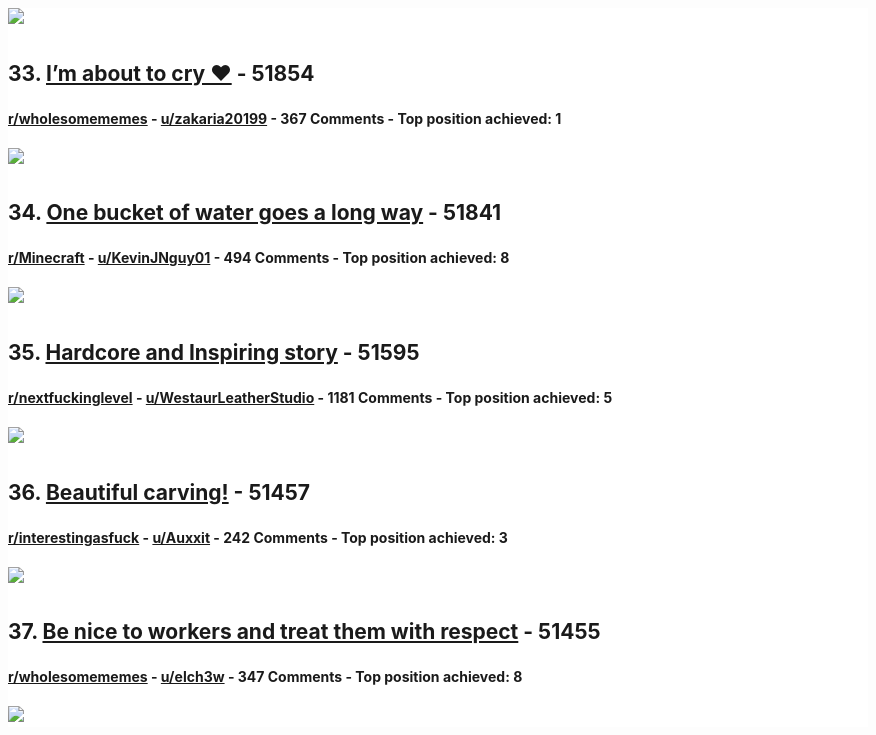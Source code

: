 <a href="https://i.imgur.com/hBSpblh.jpg"><img src="https://b.thumbs.redditmedia.com/H2t8p0yuYH_bg--AIMX427w7j4b9xRheXkYdSntPEgw.jpg"></img></a>

## 33. [I’m about to cry ❤️](http://reddit.com/r/wholesomememes/comments/me9vps/im_about_to_cry/) - 51854
#### [r/wholesomememes](http://reddit.com/r/wholesomememes) - [u/zakaria20199](http://reddit.com/u/zakaria20199) - 367 Comments - Top position achieved: 1

<a href="https://i.redd.it/36lvbxuw8jp61.jpg"><img src="https://b.thumbs.redditmedia.com/wke50gTv2OkpxhrBPxKA9D4blSLQXDKHI_IGBeoUajE.jpg"></img></a>

## 34. [One bucket of water goes a long way](http://reddit.com/r/Minecraft/comments/mef9yd/one_bucket_of_water_goes_a_long_way/) - 51841
#### [r/Minecraft](http://reddit.com/r/Minecraft) - [u/KevinJNguy01](http://reddit.com/u/KevinJNguy01) - 494 Comments - Top position achieved: 8

<a href="https://v.redd.it/ol3x8t7o2lp61"><img src="https://b.thumbs.redditmedia.com/c93KzvkUMhbi1F7HHjzJrVVdmIV1EAtfjy_nYh9xfjg.jpg"></img></a>

## 35. [Hardcore and Inspiring story](http://reddit.com/r/nextfuckinglevel/comments/ment34/hardcore_and_inspiring_story/) - 51595
#### [r/nextfuckinglevel](http://reddit.com/r/nextfuckinglevel) - [u/WestaurLeatherStudio](http://reddit.com/u/WestaurLeatherStudio) - 1181 Comments - Top position achieved: 5

<a href="https://v.redd.it/jnye7s508np61"><img src="https://b.thumbs.redditmedia.com/fm8QqAWhUvL4NQUi32Xz_Nmv1BQy3846DplsZpTWqtQ.jpg"></img></a>

## 36. [Beautiful carving!](http://reddit.com/r/interestingasfuck/comments/men5as/beautiful_carving/) - 51457
#### [r/interestingasfuck](http://reddit.com/r/interestingasfuck) - [u/Auxxit](http://reddit.com/u/Auxxit) - 242 Comments - Top position achieved: 3

<a href="https://i.redd.it/3dixmahg2np61.jpg"><img src="https://b.thumbs.redditmedia.com/xzO3SSaNwtLYktZanm88T1NDE8Mg5VMjmvPYpiQinOU.jpg"></img></a>

## 37. [Be nice to workers and treat them with respect](http://reddit.com/r/wholesomememes/comments/medh6n/be_nice_to_workers_and_treat_them_with_respect/) - 51455
#### [r/wholesomememes](http://reddit.com/r/wholesomememes) - [u/elch3w](http://reddit.com/u/elch3w) - 347 Comments - Top position achieved: 8

<a href="https://i.redd.it/81duo0m4lkp61.jpg"><img src="https://b.thumbs.redditmedia.com/iiy7rWKSCaanZRWGXbQZIdXBz_037DWUquRHj_VxePo.jpg"></img></a>
